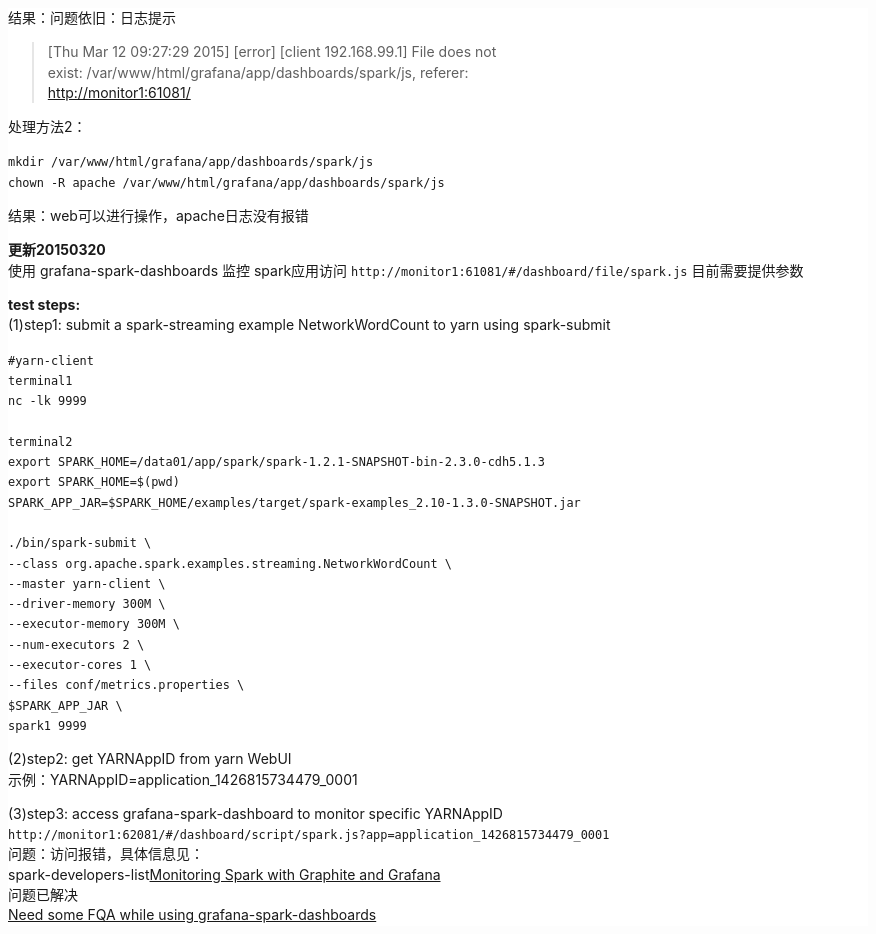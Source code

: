 <p>结果：问题依旧：日志提示</p>

<blockquote>
  <p>[Thu Mar 12 09:27:29 2015] [error] [client 192.168.99.1] File does not <br>
  exist: /var/www/html/grafana/app/dashboards/spark/js, referer: <br>
  <a href="http://monitor1:61081/" rel="nofollow">http://monitor1:61081/</a></p>
</blockquote>

<p>处理方法2：</p>



<pre class="prettyprint"><code class=" hljs lasso">mkdir /<span class="hljs-built_in">var</span>/www/html/grafana/app/dashboards/spark/js
chown <span class="hljs-attribute">-R</span> apache /<span class="hljs-built_in">var</span>/www/html/grafana/app/dashboards/spark/js</code></pre>

<p>结果：web可以进行操作，apache日志没有报错</p>

<p><strong>更新20150320</strong> <br>
使用 grafana-spark-dashboards 监控 spark应用访问 <code>http://monitor1:61081/#/dashboard/file/spark.js</code> 目前需要提供参数</p>

<p><strong>test steps:</strong> <br>
(1)step1: submit a spark-streaming example NetworkWordCount to yarn using spark-submit </p>



<pre class="prettyprint"><code class=" hljs haml">#yarn-client
terminal1
nc -lk 9999

terminal2
export SPARK_HOME=/data01/app/spark/spark-1.2.1-SNAPSHOT-bin-2.3.0-cdh5.1.3
export SPARK_HOME=$(pwd)
SPARK_APP_JAR=$SPARK_HOME/examples/target/spark-examples_2.10-1.3.0-SNAPSHOT.jar

./bin/spark-submit \
-<span class="ruby">-<span class="hljs-class"><span class="hljs-keyword">class</span> <span class="hljs-title">org</span>.<span class="hljs-title">apache</span>.<span class="hljs-title">spark</span>.<span class="hljs-title">examples</span>.<span class="hljs-title">streaming</span>.<span class="hljs-title">NetworkWordCount</span> \</span>
</span>-<span class="ruby">-master yarn-client \
</span>-<span class="ruby">-driver-memory <span class="hljs-number">300</span>M \
</span>-<span class="ruby">-executor-memory <span class="hljs-number">300</span>M \
</span>-<span class="ruby">-num-executors <span class="hljs-number">2</span> \
</span>-<span class="ruby">-executor-cores <span class="hljs-number">1</span> \
</span>-<span class="ruby">-files conf/metrics.properties \
</span>$SPARK_APP_JAR \
spark1 9999</code></pre>

<p>(2)step2: get YARNAppID from yarn WebUI <br>
示例：YARNAppID=application_1426815734479_0001</p>

<p>(3)step3:  access grafana-spark-dashboard to monitor specific YARNAppID <br>
<code>http://monitor1:62081/#/dashboard/script/spark.js?app=application_1426815734479_0001</code> <br>
问题：访问报错，具体信息见： <br>
spark-developers-list<a href="http://apache-spark-developers-list.1001551.n3.nabble.com/Monitoring-Spark-with-Graphite-and-Grafana-td10804.html#a11116" rel="nofollow">Monitoring Spark with Graphite and Grafana</a> <br>
问题已解决 <br>
<a href="https://github.com/hammerlab/grafana-spark-dashboards/issues/5" rel="nofollow">Need some FQA while using grafana-spark-dashboards</a></p>

